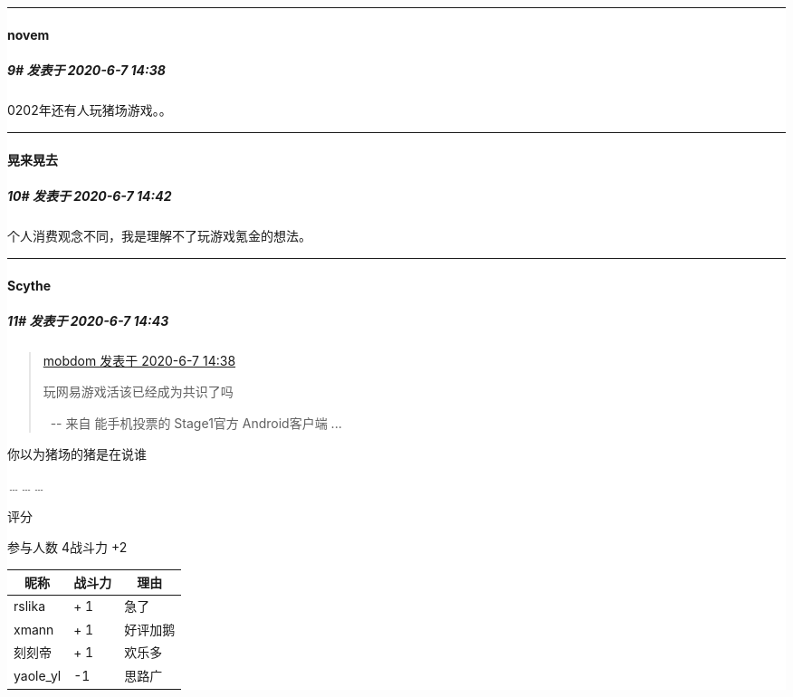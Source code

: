 




*****

####  novem  
##### 9#       发表于 2020-6-7 14:38




0202年还有人玩猪场游戏。。







*****

####  晃来晃去  
##### 10#       发表于 2020-6-7 14:42




个人消费观念不同，我是理解不了玩游戏氪金的想法。







*****

####  Scythe  
##### 11#       发表于 2020-6-7 14:43



<blockquote><a href="httphttps://bbs.saraba1st.com/2b/forum.php?mod=redirect&amp;goto=findpost&amp;pid=47709651&amp;ptid=1940133" target="_blank">mobdom 发表于 2020-6-7 14:38</a>

玩网易游戏活该已经成为共识了吗


  -- 来自 能手机投票的 Stage1官方 Android客户端 ...</blockquote>
你以为猪场的猪是在说谁



﹍﹍﹍

评分





 参与人数 4战斗力 +2

|昵称|战斗力|理由|
|----|---|---|
| rslika| + 1|急了|
| xmann| + 1|好评加鹅|
| 刻刻帝| + 1|欢乐多|
| yaole_yl|-1|思路广|
